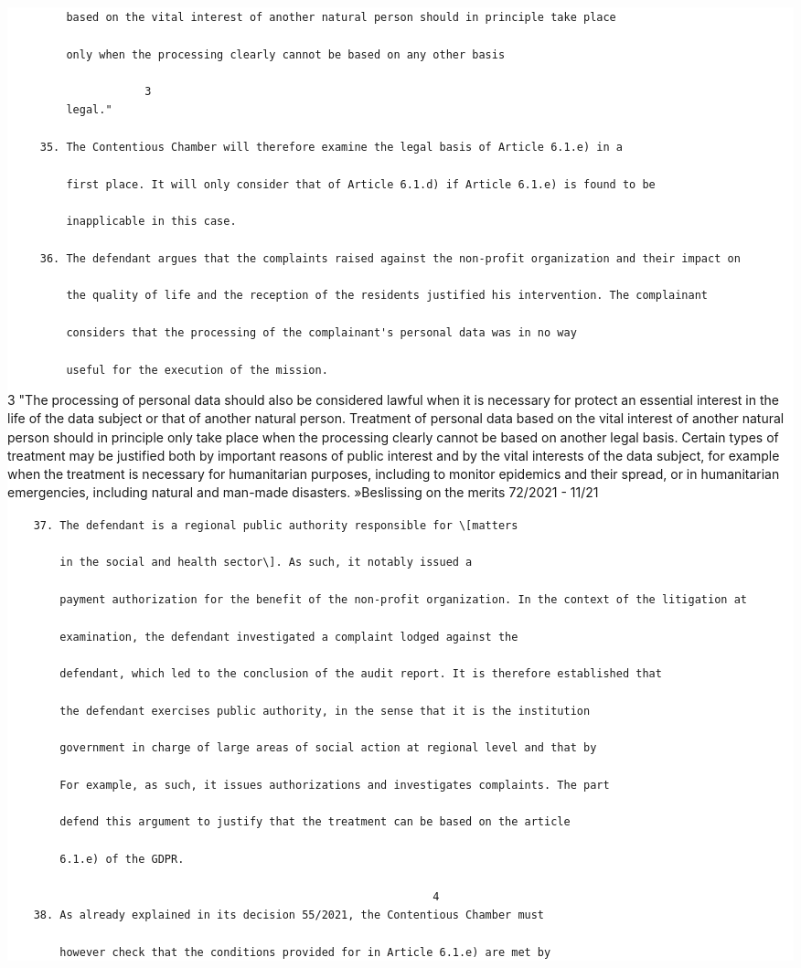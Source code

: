              based on the vital interest of another natural person should in principle take place

             only when the processing clearly cannot be based on any other basis

                         3
             legal."

         35. The Contentious Chamber will therefore examine the legal basis of Article 6.1.e) in a

             first place. It will only consider that of Article 6.1.d) if Article 6.1.e) is found to be

             inapplicable in this case.

         36. The defendant argues that the complaints raised against the non-profit organization and their impact on

             the quality of life and the reception of the residents justified his intervention. The complainant

             considers that the processing of the complainant's personal data was in no way

             useful for the execution of the mission.

3
 "The processing of personal data should also be considered lawful when it is necessary for
protect an essential interest in the life of the data subject or that of another natural person. Treatment of
personal data based on the vital interest of another natural person should in principle only take place
when the processing clearly cannot be based on another legal basis. Certain types of treatment may
be justified both by important reasons of public interest and by the vital interests of the data subject, for example
when the treatment is necessary for humanitarian purposes, including to monitor epidemics and their spread, or in
humanitarian emergencies, including natural and man-made disasters. »Beslissing on the merits 72/2021 - 11/21

        37. The defendant is a regional public authority responsible for \[matters

            in the social and health sector\]. As such, it notably issued a

            payment authorization for the benefit of the non-profit organization. In the context of the litigation at

            examination, the defendant investigated a complaint lodged against the

            defendant, which led to the conclusion of the audit report. It is therefore established that

            the defendant exercises public authority, in the sense that it is the institution

            government in charge of large areas of social action at regional level and that by

            For example, as such, it issues authorizations and investigates complaints. The part

            defend this argument to justify that the treatment can be based on the article

            6.1.e) of the GDPR.

                                                                     4
        38. As already explained in its decision 55/2021, the Contentious Chamber must

            however check that the conditions provided for in Article 6.1.e) are met by
